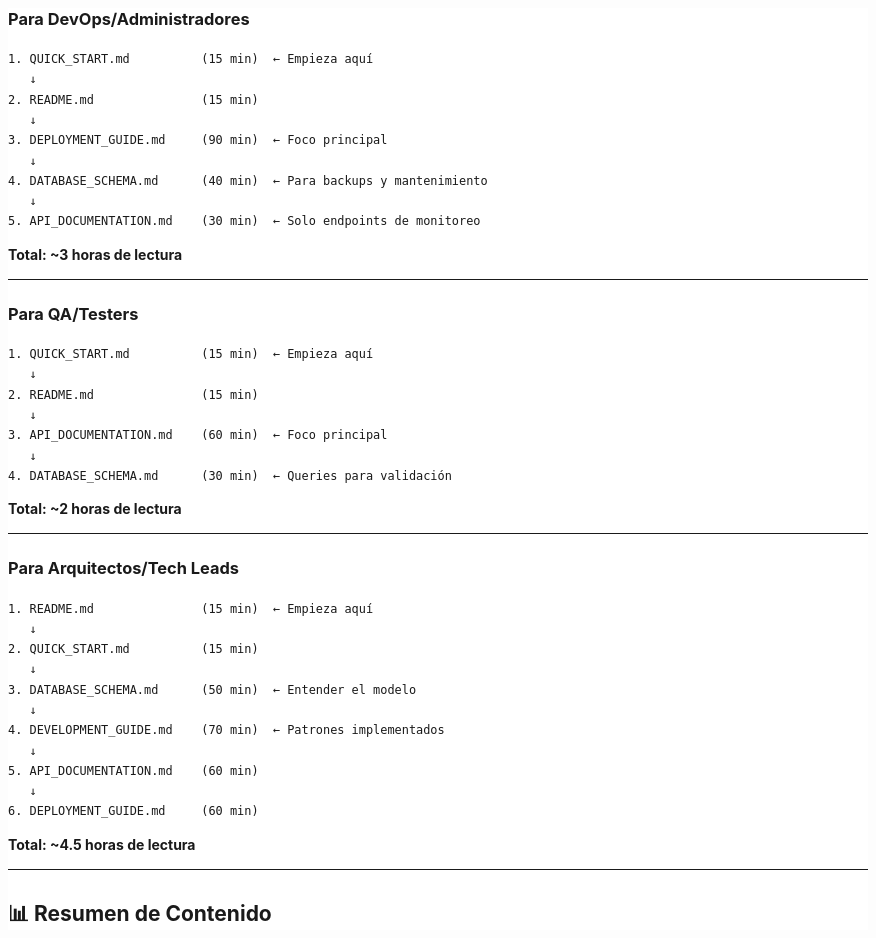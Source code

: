 ### Para DevOps/Administradores

```
1. QUICK_START.md          (15 min)  ← Empieza aquí
   ↓
2. README.md               (15 min)
   ↓
3. DEPLOYMENT_GUIDE.md     (90 min)  ← Foco principal
   ↓
4. DATABASE_SCHEMA.md      (40 min)  ← Para backups y mantenimiento
   ↓
5. API_DOCUMENTATION.md    (30 min)  ← Solo endpoints de monitoreo
```

**Total: ~3 horas de lectura**

---

### Para QA/Testers

```
1. QUICK_START.md          (15 min)  ← Empieza aquí
   ↓
2. README.md               (15 min)
   ↓
3. API_DOCUMENTATION.md    (60 min)  ← Foco principal
   ↓
4. DATABASE_SCHEMA.md      (30 min)  ← Queries para validación
```

**Total: ~2 horas de lectura**

---

### Para Arquitectos/Tech Leads

```
1. README.md               (15 min)  ← Empieza aquí
   ↓
2. QUICK_START.md          (15 min)
   ↓
3. DATABASE_SCHEMA.md      (50 min)  ← Entender el modelo
   ↓
4. DEVELOPMENT_GUIDE.md    (70 min)  ← Patrones implementados
   ↓
5. API_DOCUMENTATION.md    (60 min)
   ↓
6. DEPLOYMENT_GUIDE.md     (60 min)
```

**Total: ~4.5 horas de lectura**

---

## 📊 Resumen de Contenido
